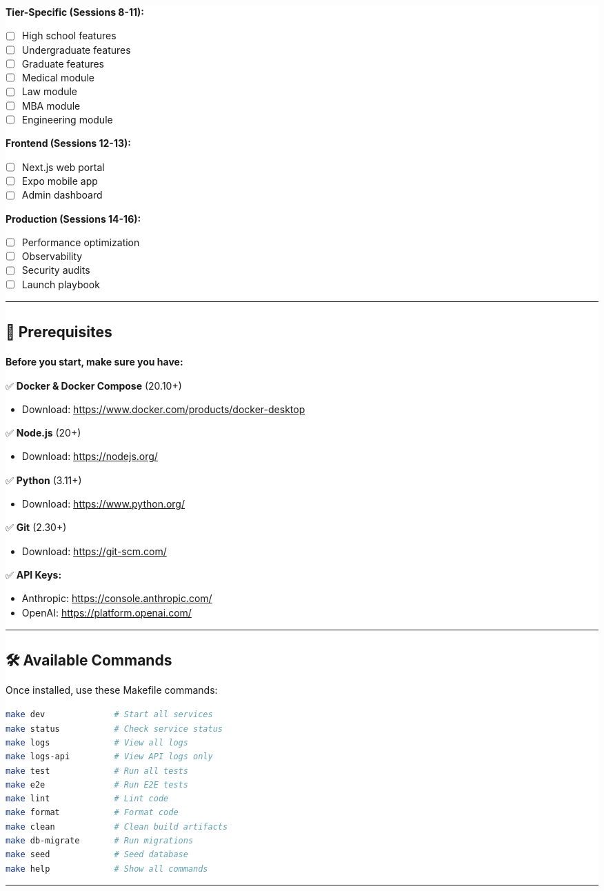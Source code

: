 **Tier-Specific (Sessions 8-11):**
- [ ] High school features
- [ ] Undergraduate features
- [ ] Graduate features
- [ ] Medical module
- [ ] Law module
- [ ] MBA module
- [ ] Engineering module

**Frontend (Sessions 12-13):**
- [ ] Next.js web portal
- [ ] Expo mobile app
- [ ] Admin dashboard

**Production (Sessions 14-16):**
- [ ] Performance optimization
- [ ] Observability
- [ ] Security audits
- [ ] Launch playbook

---

## 🔑 Prerequisites

**Before you start, make sure you have:**

✅ **Docker & Docker Compose** (20.10+)
- Download: https://www.docker.com/products/docker-desktop

✅ **Node.js** (20+) 
- Download: https://nodejs.org/

✅ **Python** (3.11+)
- Download: https://www.python.org/

✅ **Git** (2.30+)
- Download: https://git-scm.com/

✅ **API Keys:**
- Anthropic: https://console.anthropic.com/
- OpenAI: https://platform.openai.com/

---

## 🛠️ Available Commands

Once installed, use these Makefile commands:

```bash
make dev              # Start all services
make status           # Check service status
make logs             # View all logs
make logs-api         # View API logs only
make test             # Run all tests
make e2e              # Run E2E tests
make lint             # Lint code
make format           # Format code
make clean            # Clean build artifacts
make db-migrate       # Run migrations
make seed             # Seed database
make help             # Show all commands
```

---